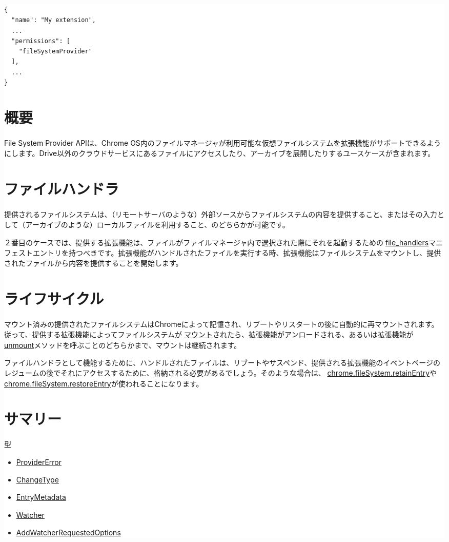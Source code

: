 ```
{
  "name": "My extension",
  ...
  "permissions": [
    "fileSystemProvider"
  ],
  ...
}
```

# 概要

File System Provider APIは、Chrome OS内のファイルマネージャが利用可能な仮想ファイルシステムを拡張機能がサポートできるようにします。Drive以外のクラウドサービスにあるファイルにアクセスしたり、アーカイブを展開したりするユースケースが含まれます。

# ファイルハンドラ

提供されるファイルシステムは、（リモートサーバのような）外部ソースからファイルシステムの内容を提供すること、またはその入力として（アーカイブのような）ローカルファイルを利用すること、のどちらかが可能です。

２番目のケースでは、提供する拡張機能は、ファイルがファイルマネージャ内で選択された際にそれを起動するための
[file_handlers](https://developer.chrome.com/apps/manifest/file_handlers)マニフェストエントリを持つべきです。拡張機能がハンドルされたファイルを実行する時、拡張機能はファイルシステムをマウントし、提供されたファイルから内容を提供することを開始します。

# ライフサイクル

マウント済みの提供されたファイルシステムはChromeによって記憶され、リブートやリスタートの後に自動的に再マウントされます。従って、提供する拡張機能によってファイルシステムが
[マウント](https://developer.chrome.com/apps/method-mount)されたら、拡張機能がアンロードされる、あるいは拡張機能が
[unmount](https://developer.chrome.com/apps/fileSystemProvider#method-unmount)メソッドを呼ぶことのどちらかまで、マウントは継続されます。

ファイルハンドラとして機能するために、ハンドルされたファイルは、リブートやサスペンド、提供される拡張機能のイベントページのレジュームの後でそれにアクセスするために、格納される必要があるでしょう。そのような場合は、
[chrome.fileSystem.retainEntry](https://developer.chrome.com/apps/fileSystem#method-retainEntry)や
[chrome.fileSystem.restoreEntry](https://developer.chrome.com/apps/fileSystem#method-restoreEntry)が使われることになります。

# サマリー

型

* [ProviderError](https://developer.chrome.com/apps/fileSystemProvider#type-ProviderError)

* [ChangeType](https://developer.chrome.com/apps/fileSystemProvider#type-ChangeType)

* [EntryMetadata](https://developer.chrome.com/apps/fileSystemProvider#type-EntryMetadata)

* [Watcher](https://developer.chrome.com/apps/fileSystemProvider#type-Watcher)

* [AddWatcherRequestedOptions](https://developer.chrome.com/apps/fileSystemProvider#type-AddWatcherRequestedOptions)
